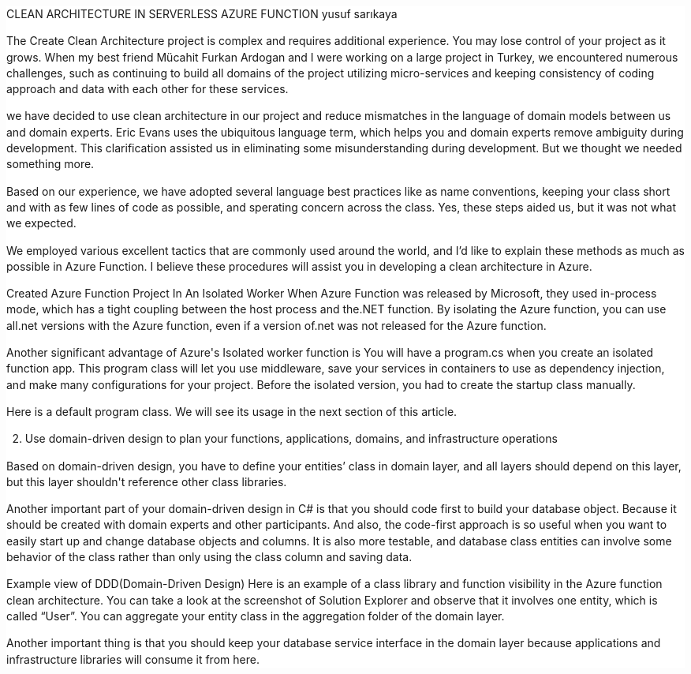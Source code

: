 CLEAN ARCHITECTURE IN SERVERLESS AZURE FUNCTION
yusuf sarıkaya

The Create Clean Architecture project is complex and requires additional experience. You may lose control of your project as it grows. When my best friend Mücahit Furkan Ardogan and I were working on a large project in Turkey, we encountered numerous challenges, such as continuing to build all domains of the project utilizing micro-services and keeping consistency of coding approach and data with each other for these services.

we have decided to use clean architecture in our project and reduce mismatches in the language of domain models between us and domain experts. Eric Evans uses the ubiquitous language term, which helps you and domain experts remove ambiguity during development. This clarification assisted us in eliminating some misunderstanding during development. But we thought we needed something more.

Based on our experience, we have adopted several language best practices like as name conventions, keeping your class short and with as few lines of code as possible, and sperating concern across the class. Yes, these steps aided us, but it was not what we expected.

We employed various excellent tactics that are commonly used around the world, and I’d like to explain these methods as much as possible in Azure Function. I believe these procedures will assist you in developing a clean architecture in Azure.

Created Azure Function Project In An Isolated Worker
When Azure Function was released by Microsoft, they used in-process mode, which has a tight coupling between the host process and the.NET function. By isolating the Azure function, you can use all.net versions with the Azure function, even if a version of.net was not released for the Azure function.

Another significant advantage of Azure's Isolated worker function is You will have a program.cs when you create an isolated function app. This program class will let you use middleware, save your services in containers to use as dependency injection, and make many configurations for your project. Before the isolated version, you had to create the startup class manually.

Here is a default program class. We will see its usage in the next section of this article.


2. Use domain-driven design to plan your functions, applications, domains, and infrastructure operations

Based on domain-driven design, you have to define your entities’ class in domain layer, and all layers should depend on this layer, but this layer shouldn't reference other class libraries.

Another important part of your domain-driven design in C# is that you should code first to build your database object. Because it should be created with domain experts and other participants. And also, the code-first approach is so useful when you want to easily start up and change database objects and columns. It is also more testable, and database class entities can involve some behavior of the class rather than only using the class column and saving data.


Example view of DDD(Domain-Driven Design)
Here is an example of a class library and function visibility in the Azure function clean architecture. You can take a look at the screenshot of Solution Explorer and observe that it involves one entity, which is called “User”. You can aggregate your entity class in the aggregation folder of the domain layer.

Another important thing is that you should keep your database service interface in the domain layer because applications and infrastructure libraries will consume it from here.
